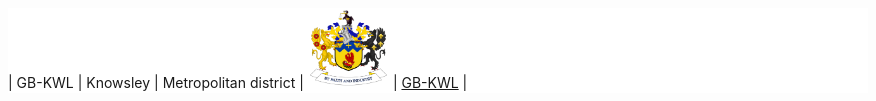 | GB-KWL | Knowsley | Metropolitan district | <img src='https://raw.githubusercontent.com/amckenna41/iso3166-flag-icons/main/iso3166-2-icons/GB/GB-KWL.png' height='80'> | [GB-KWL](https://github.com/amckenna41/iso3166-flag-icons/blob/main/iso3166-2-icons/GB/GB-KWL.png) |